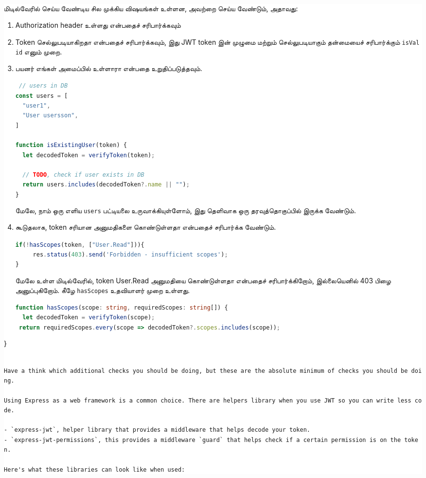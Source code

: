 ```typescript

```

மிடில்வேரில் செய்ய வேண்டிய சில முக்கிய விஷயங்கள் உள்ளன, அவற்றை செய்ய வேண்டும், அதாவது:

1. Authorization header உள்ளது என்பதைச் சரிபார்க்கவும்
2. Token செல்லுபடியாகிறதா என்பதைச் சரிபார்க்கவும், இது JWT token இன் முழுமை மற்றும் செல்லுபடியாகும் தன்மையைச் சரிபார்க்கும் `isValid` எனும் முறை.
3. பயனர் எங்கள் அமைப்பில் உள்ளாரா என்பதை உறுதிப்படுத்தவும்.

   ```typescript
    // users in DB
   const users = [
     "user1",
     "User usersson",
   ]

   function isExistingUser(token) {
     let decodedToken = verifyToken(token);

     // TODO, check if user exists in DB
     return users.includes(decodedToken?.name || "");
   }
   ```

   மேலே, நாம் ஒரு எளிய `users` பட்டியலை உருவாக்கியுள்ளோம், இது தெளிவாக ஒரு தரவுத்தொகுப்பில் இருக்க வேண்டும்.

4. கூடுதலாக, token சரியான அனுமதிகளை கொண்டுள்ளதா என்பதைச் சரிபார்க்க வேண்டும்.

   ```typescript
   if(!hasScopes(token, ["User.Read"])){
        res.status(403).send('Forbidden - insufficient scopes');
   }
   ```

   மேலே உள்ள மிடில்வேரில், token User.Read அனுமதியை கொண்டுள்ளதா என்பதைச் சரிபார்க்கிறோம், இல்லையெனில் 403 பிழை அனுப்புகிறோம். கீழே `hasScopes` உதவியாளர் முறை உள்ளது.

   ```typescript
   function hasScopes(scope: string, requiredScopes: string[]) {
     let decodedToken = verifyToken(scope);
    return requiredScopes.every(scope => decodedToken?.scopes.includes(scope));
  }
   ```

Have a think which additional checks you should be doing, but these are the absolute minimum of checks you should be doing.

Using Express as a web framework is a common choice. There are helpers library when you use JWT so you can write less code.

- `express-jwt`, helper library that provides a middleware that helps decode your token.
- `express-jwt-permissions`, this provides a middleware `guard` that helps check if a certain permission is on the token.

Here's what these libraries can look like when used:
